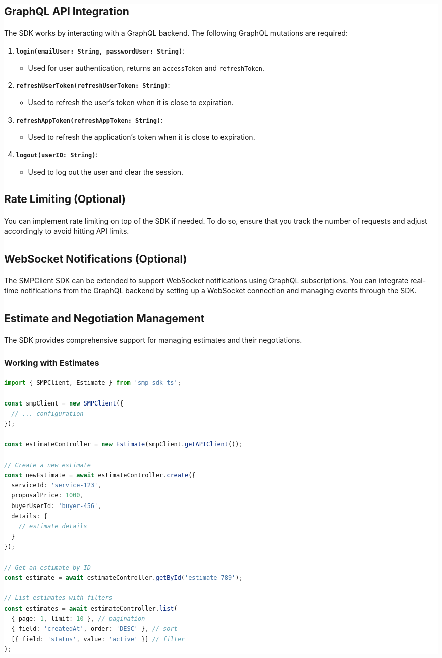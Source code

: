 ## GraphQL API Integration

The SDK works by interacting with a GraphQL backend. The following GraphQL mutations are required:

1. **`login(emailUser: String, passwordUser: String)`**:
   - Used for user authentication, returns an `accessToken` and `refreshToken`.

2. **`refreshUserToken(refreshUserToken: String)`**:
   - Used to refresh the user’s token when it is close to expiration.

3. **`refreshAppToken(refreshAppToken: String)`**:
   - Used to refresh the application’s token when it is close to expiration.

4. **`logout(userID: String)`**:
   - Used to log out the user and clear the session.

## Rate Limiting (Optional)

You can implement rate limiting on top of the SDK if needed. To do so, ensure that you track the number of requests and adjust accordingly to avoid hitting API limits.

## WebSocket Notifications (Optional)

The SMPClient SDK can be extended to support WebSocket notifications using GraphQL subscriptions. You can integrate real-time notifications from the GraphQL backend by setting up a WebSocket connection and managing events through the SDK.

## Estimate and Negotiation Management

The SDK provides comprehensive support for managing estimates and their negotiations.

### Working with Estimates

```typescript
import { SMPClient, Estimate } from 'smp-sdk-ts';

const smpClient = new SMPClient({
  // ... configuration
});

const estimateController = new Estimate(smpClient.getAPIClient());

// Create a new estimate
const newEstimate = await estimateController.create({
  serviceId: 'service-123',
  proposalPrice: 1000,
  buyerUserId: 'buyer-456',
  details: {
    // estimate details
  }
});

// Get an estimate by ID
const estimate = await estimateController.getById('estimate-789');

// List estimates with filters
const estimates = await estimateController.list(
  { page: 1, limit: 10 }, // pagination
  { field: 'createdAt', order: 'DESC' }, // sort
  [{ field: 'status', value: 'active' }] // filter
);
```
